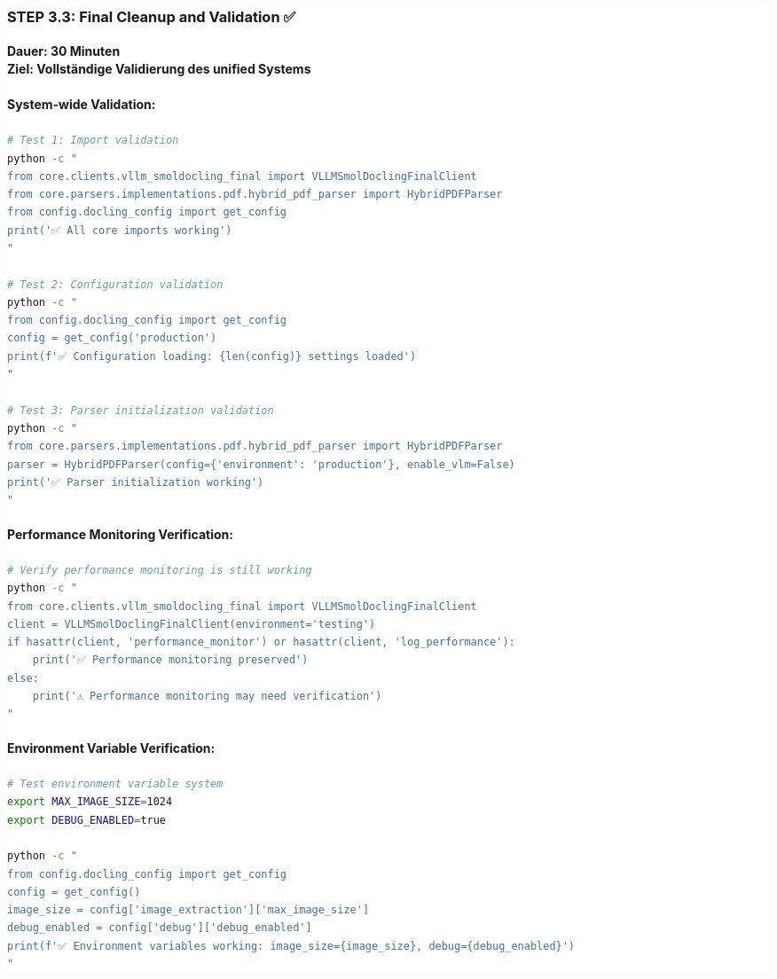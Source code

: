 
### **STEP 3.3: Final Cleanup and Validation** ✅
**Dauer: 30 Minuten**  
**Ziel: Vollständige Validierung des unified Systems**

#### **System-wide Validation:**
```bash
# Test 1: Import validation
python -c "
from core.clients.vllm_smoldocling_final import VLLMSmolDoclingFinalClient
from core.parsers.implementations.pdf.hybrid_pdf_parser import HybridPDFParser
from config.docling_config import get_config
print('✅ All core imports working')
"

# Test 2: Configuration validation  
python -c "
from config.docling_config import get_config
config = get_config('production')
print(f'✅ Configuration loading: {len(config)} settings loaded')
"

# Test 3: Parser initialization validation
python -c "
from core.parsers.implementations.pdf.hybrid_pdf_parser import HybridPDFParser
parser = HybridPDFParser(config={'environment': 'production'}, enable_vlm=False)
print('✅ Parser initialization working')
"
```

#### **Performance Monitoring Verification:**
```bash
# Verify performance monitoring is still working
python -c "
from core.clients.vllm_smoldocling_final import VLLMSmolDoclingFinalClient
client = VLLMSmolDoclingFinalClient(environment='testing')
if hasattr(client, 'performance_monitor') or hasattr(client, 'log_performance'):
    print('✅ Performance monitoring preserved')
else:
    print('⚠️ Performance monitoring may need verification')
"
```

#### **Environment Variable Verification:**
```bash
# Test environment variable system
export MAX_IMAGE_SIZE=1024
export DEBUG_ENABLED=true

python -c "
from config.docling_config import get_config
config = get_config()
image_size = config['image_extraction']['max_image_size']
debug_enabled = config['debug']['debug_enabled']
print(f'✅ Environment variables working: image_size={image_size}, debug={debug_enabled}')
"
```
